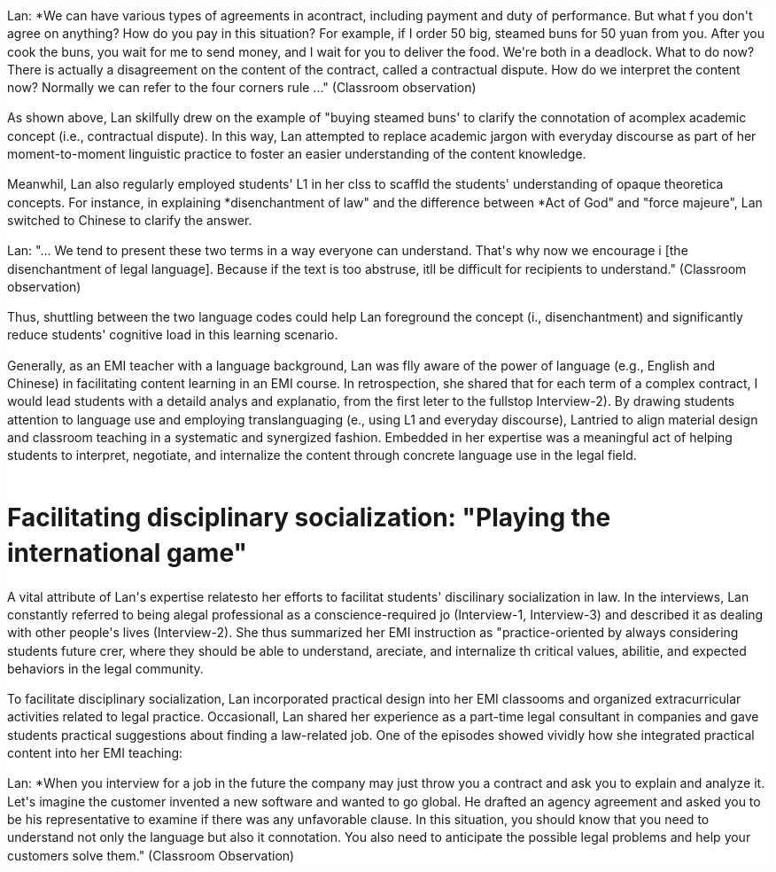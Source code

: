 Lan: \*We can have various types of agreements in acontract, including payment and duty of performance. But what f you don't agree on anything? How do you pay in this situation? For example, if I order 50 big, steamed buns for 50 yuan from you. After you cook the buns, you wait for me to send money, and I wait for you to deliver the food. We're both in a deadlock. What to do now? There is actually a disagreement on the content of the contract, called a contractual dispute. How do we interpret the content now? Normally we can refer to the four corners rule ..." (Classroom observation)

As shown above, Lan skilfully drew on the example of "buying steamed buns' to clarify the connotation of acomplex academic concept (i.e., contractual dispute). In this way, Lan attempted to replace academic jargon with everyday discourse as part of her moment-to-moment linguistic practice to foster an easier understanding of the content knowledge.

Meanwhil, Lan also regularly employed students' L1 in her clss to scaffld the students' understanding of opaque theoretica concepts. For instance, in explaining \*disenchantment of law" and the difference between \*Act of God" and "force majeure", Lan switched to Chinese to clarify the answer.

Lan: "... We tend to present these two terms in a way everyone can understand. That's why now we encourage i [the disenchantment of legal language]. Because if the text is too abstruse, itll be difficult for recipients to understand." (Classroom observation)

Thus, shuttling between the two language codes could help Lan foreground the concept (i., disenchantment) and significantly reduce students' cognitive load in this learning scenario.

Generally, as an EMI teacher with a language background, Lan was flly aware of the power of language (e.g., English and Chinese) in facilitating content learning in an EMI course. In retrospection, she shared that for each term of a complex contract, I would lead students with a detaild analys and explanatio, from the first leter to the fullstop Interview-2). By drawing students attention to language use and employing translanguaging (e., using L1 and everyday discourse), Lantried to align material design and classroom teaching in a systematic and synergized fashion. Embedded in her expertise was a meaningful act of helping students to interpret, negotiate, and internalize the content through concrete language use in the legal field.

# Facilitating disciplinary socialization: "Playing the international game"

A vital attribute of Lan's expertise relatesto her efforts to facilitat students' discilinary socialization in law. In the interviews, Lan constantly referred to being alegal professional as a conscience-required jo (Interview-1, Interview-3) and described it as dealing with other people's lives (Interview-2). She thus summarized her EMI instruction as "practice-oriented by always considering students future crer, where they should be able to understand, areciate, and internalize th critical values, abilitie, and expected behaviors in the legal community.

To facilitate disciplinary socialization, Lan incorporated practical design into her EMI classooms and organized extracurricular activities related to legal practice. Occasionall, Lan shared her experience as a part-time legal consultant in companies and gave students practical suggestions about finding a law-related job. One of the episodes showed vividly how she integrated practical content into her EMI teaching:

Lan: \*When you interview for a job in the future the company may just throw you a contract and ask you to explain and analyze it. Let's imagine the customer invented a new software and wanted to go global. He drafted an agency agreement and asked you to be his representative to examine if there was any unfavorable clause. In this situation, you should know that you need to understand not only the language but also it connotation. You also need to anticipate the possible legal problems and help your customers solve them." (Classroom Observation)
